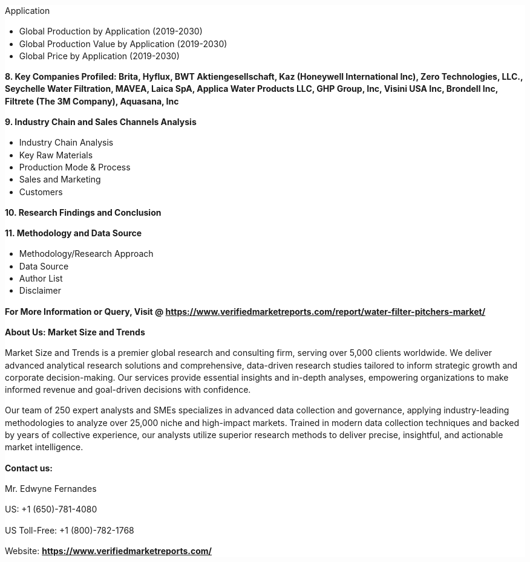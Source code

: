 Application</strong></p><ul><li>Global Production by Application (2019-2030)</li><li>Global Production Value by Application (2019-2030)</li><li>Global Price by Application (2019-2030)</li></ul><p><strong>8. Key Companies Profiled: Brita, Hyflux, BWT Aktiengesellschaft, Kaz (Honeywell International Inc), Zero Technologies, LLC., Seychelle Water Filtration, MAVEA, Laica SpA, Applica Water Products LLC, GHP Group, Inc, Visini USA Inc, Brondell Inc, Filtrete (The 3M Company), Aquasana, Inc</strong></p><p><strong>9. Industry Chain and Sales Channels Analysis</strong></p><ul><li>Industry Chain Analysis</li><li>Key Raw Materials</li><li>Production Mode &amp; Process</li><li>Sales and Marketing</li><li>Customers</li></ul><p><strong>10. Research Findings and Conclusion</strong></p><p><strong>11. Methodology and Data Source</strong></p><ul><li>Methodology/Research Approach</li><li>Data Source</li><li>Author List</li><li>Disclaimer</li></ul></p><p><strong>For More Information or Query, Visit @ <a href="https://www.verifiedmarketreports.com/report/water-filter-pitchers-market/">https://www.verifiedmarketreports.com/report/water-filter-pitchers-market/</a></strong></p><p><strong>About Us: Market Size and Trends</strong></p><p>Market Size and Trends is a premier global research and consulting firm, serving over 5,000 clients worldwide. We deliver advanced analytical research solutions and comprehensive, data-driven research studies tailored to inform strategic growth and corporate decision-making. Our services provide essential insights and in-depth analyses, empowering organizations to make informed revenue and goal-driven decisions with confidence.</p><p>Our team of 250 expert analysts and SMEs specializes in advanced data collection and governance, applying industry-leading methodologies to analyze over 25,000 niche and high-impact markets. Trained in modern data collection techniques and backed by years of collective experience, our analysts utilize superior research methods to deliver precise, insightful, and actionable market intelligence.</p><p><strong>Contact us:</strong></p><p>Mr. Edwyne Fernandes</p><p>US: +1 (650)-781-4080</p><p>US Toll-Free: +1 (800)-782-1768</p><p>Website: <strong><a href="https://www.verifiedmarketreports.com/">https://www.verifiedmarketreports.com/</a></strong></p>

